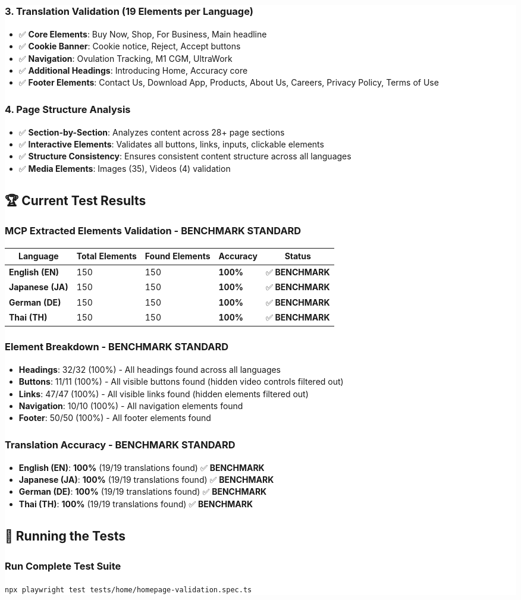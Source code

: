 ### **3. Translation Validation (19 Elements per Language)**
- ✅ **Core Elements**: Buy Now, Shop, For Business, Main headline
- ✅ **Cookie Banner**: Cookie notice, Reject, Accept buttons
- ✅ **Navigation**: Ovulation Tracking, M1 CGM, UltraWork
- ✅ **Additional Headings**: Introducing Home, Accuracy core
- ✅ **Footer Elements**: Contact Us, Download App, Products, About Us, Careers, Privacy Policy, Terms of Use

### **4. Page Structure Analysis**
- ✅ **Section-by-Section**: Analyzes content across 28+ page sections
- ✅ **Interactive Elements**: Validates all buttons, links, inputs, clickable elements
- ✅ **Structure Consistency**: Ensures consistent content structure across all languages
- ✅ **Media Elements**: Images (35), Videos (4) validation

## 🏆 **Current Test Results**

### **MCP Extracted Elements Validation - BENCHMARK STANDARD**
| Language | Total Elements | Found Elements | Accuracy | Status |
|----------|----------------|----------------|----------|---------|
| **English (EN)** | 150 | 150 | **100%** | ✅ **BENCHMARK** |
| **Japanese (JA)** | 150 | 150 | **100%** | ✅ **BENCHMARK** |
| **German (DE)** | 150 | 150 | **100%** | ✅ **BENCHMARK** |
| **Thai (TH)** | 150 | 150 | **100%** | ✅ **BENCHMARK** |

### **Element Breakdown - BENCHMARK STANDARD**
- **Headings**: 32/32 (100%) - All headings found across all languages
- **Buttons**: 11/11 (100%) - All visible buttons found (hidden video controls filtered out)
- **Links**: 47/47 (100%) - All visible links found (hidden elements filtered out)
- **Navigation**: 10/10 (100%) - All navigation elements found
- **Footer**: 50/50 (100%) - All footer elements found

### **Translation Accuracy - BENCHMARK STANDARD**
- **English (EN)**: **100%** (19/19 translations found) ✅ **BENCHMARK**
- **Japanese (JA)**: **100%** (19/19 translations found) ✅ **BENCHMARK**
- **German (DE)**: **100%** (19/19 translations found) ✅ **BENCHMARK**
- **Thai (TH)**: **100%** (19/19 translations found) ✅ **BENCHMARK**

## 🧪 **Running the Tests**

### **Run Complete Test Suite**
```bash
npx playwright test tests/home/homepage-validation.spec.ts
```
